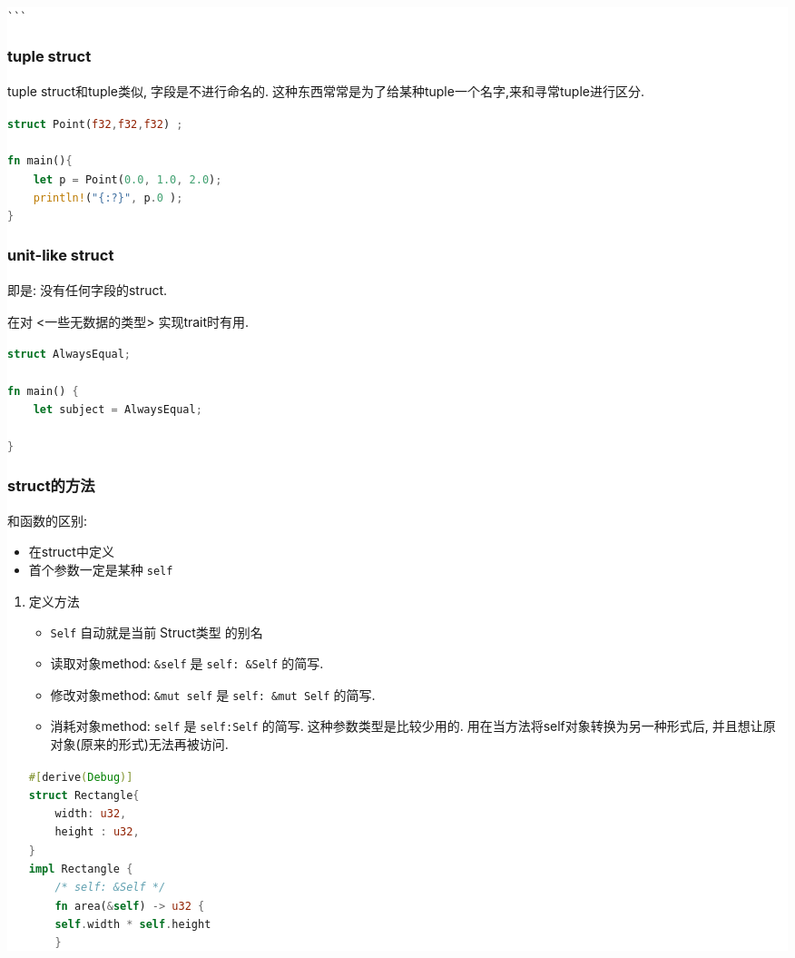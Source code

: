     ```

### tuple struct

tuple struct和tuple类似, 字段是不进行命名的.
这种东西常常是为了给某种tuple一个名字,来和寻常tuple进行区分.

``` rust
struct Point(f32,f32,f32) ;

fn main(){
    let p = Point(0.0, 1.0, 2.0);
    println!("{:?}", p.0 );
}
```

### unit-like struct

即是: 没有任何字段的struct.

在对 \<一些无数据的类型\> 实现trait时有用.

``` rust
struct AlwaysEqual;

fn main() {
    let subject = AlwaysEqual; 

}
```

### struct的方法

和函数的区别:

- 在struct中定义
- 首个参数一定是某种 `self`

1.  定义方法

    - `Self` 自动就是当前 Struct类型 的别名

    - 读取对象method: `&self` 是 `self: &Self` 的简写.

    - 修改对象method: `&mut self` 是 `self: &mut Self` 的简写.

    - 消耗对象method: `self` 是 `self:Self` 的简写.
      这种参数类型是比较少用的. 用在当方法将self对象转换为另一种形式后,
      并且想让原对象(原来的形式)无法再被访问.

    ``` rust
    #[derive(Debug)]
    struct Rectangle{
        width: u32,
        height : u32, 
    }
    impl Rectangle {
        /* self: &Self */
        fn area(&self) -> u32 {
        self.width * self.height 
        }
